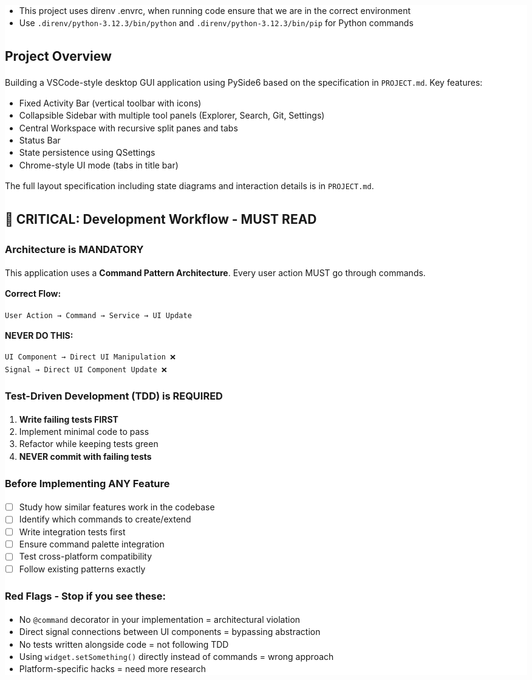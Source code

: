 - This project uses direnv .envrc, when running code ensure that we are in the correct environment
- Use `.direnv/python-3.12.3/bin/python` and `.direnv/python-3.12.3/bin/pip` for Python commands

## Project Overview
Building a VSCode-style desktop GUI application using PySide6 based on the specification in `PROJECT.md`. Key features:
- Fixed Activity Bar (vertical toolbar with icons)
- Collapsible Sidebar with multiple tool panels (Explorer, Search, Git, Settings)
- Central Workspace with recursive split panes and tabs
- Status Bar
- State persistence using QSettings
- Chrome-style UI mode (tabs in title bar)

The full layout specification including state diagrams and interaction details is in `PROJECT.md`.

## 🚨 CRITICAL: Development Workflow - MUST READ

### Architecture is MANDATORY
This application uses a **Command Pattern Architecture**. Every user action MUST go through commands.

**Correct Flow:**
```
User Action → Command → Service → UI Update
```

**NEVER DO THIS:**
```
UI Component → Direct UI Manipulation ❌
Signal → Direct UI Component Update ❌
```

### Test-Driven Development (TDD) is REQUIRED
1. **Write failing tests FIRST**
2. Implement minimal code to pass
3. Refactor while keeping tests green
4. **NEVER commit with failing tests**

### Before Implementing ANY Feature
- [ ] Study how similar features work in the codebase
- [ ] Identify which commands to create/extend
- [ ] Write integration tests first
- [ ] Ensure command palette integration
- [ ] Test cross-platform compatibility
- [ ] Follow existing patterns exactly

### Red Flags - Stop if you see these:
- No `@command` decorator in your implementation = architectural violation
- Direct signal connections between UI components = bypassing abstraction
- No tests written alongside code = not following TDD
- Using `widget.setSomething()` directly instead of commands = wrong approach
- Platform-specific hacks = need more research
